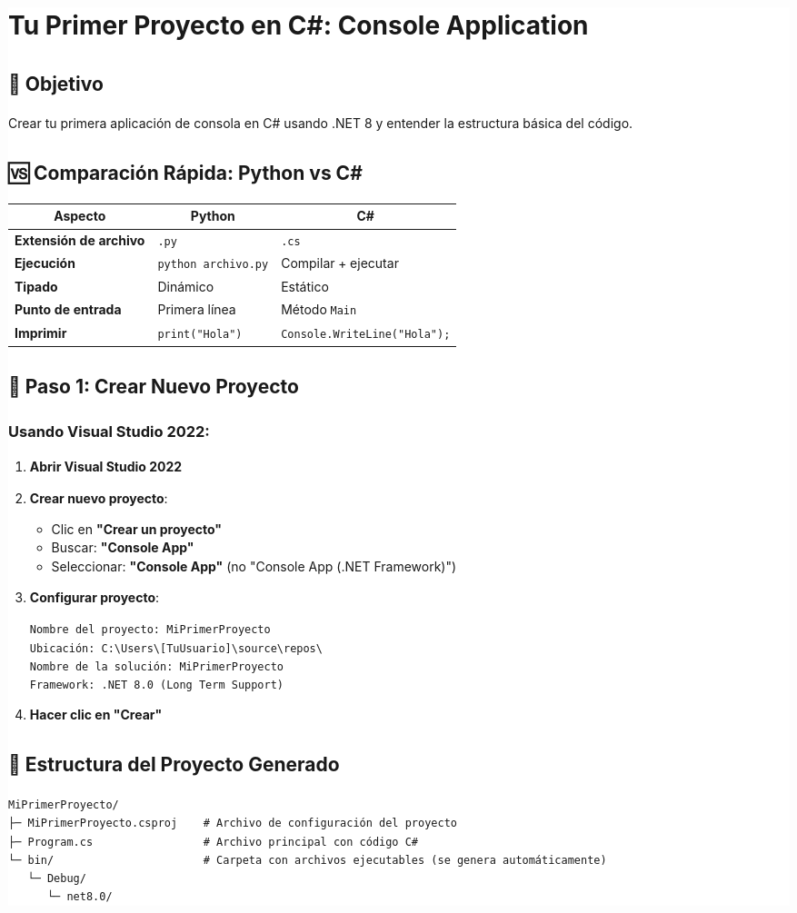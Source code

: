 # Tu Primer Proyecto en C#: Console Application

## 🎯 Objetivo
Crear tu primera aplicación de consola en C# usando .NET 8 y entender la estructura básica del código.

## 🆚 Comparación Rápida: Python vs C#

| Aspecto | Python | C# |
|---------|--------|-----|
| **Extensión de archivo** | `.py` | `.cs` |
| **Ejecución** | `python archivo.py` | Compilar + ejecutar |
| **Tipado** | Dinámico | Estático |
| **Punto de entrada** | Primera línea | Método `Main` |
| **Imprimir** | `print("Hola")` | `Console.WriteLine("Hola");` |

## 🚀 Paso 1: Crear Nuevo Proyecto

### Usando Visual Studio 2022:

1. **Abrir Visual Studio 2022**
2. **Crear nuevo proyecto**:
   - Clic en **"Crear un proyecto"**
   - Buscar: **"Console App"**
   - Seleccionar: **"Console App"** (no "Console App (.NET Framework)")

3. **Configurar proyecto**:
   ```
   Nombre del proyecto: MiPrimerProyecto
   Ubicación: C:\Users\[TuUsuario]\source\repos\
   Nombre de la solución: MiPrimerProyecto
   Framework: .NET 8.0 (Long Term Support)
   ```

4. **Hacer clic en "Crear"**

## 📁 Estructura del Proyecto Generado

```
MiPrimerProyecto/
├─ MiPrimerProyecto.csproj    # Archivo de configuración del proyecto
├─ Program.cs                 # Archivo principal con código C#
└─ bin/                       # Carpeta con archivos ejecutables (se genera automáticamente)
   └─ Debug/
      └─ net8.0/
```
